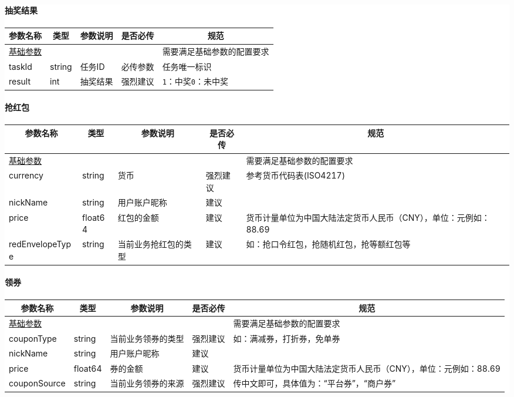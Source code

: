 #### <span id="raffleResult"> 抽奖结果 </span>


| **参数名称** | **类型**    | **参数说明**                                                                                         | **是否必传** | **规范**                                                                                     |
| ---------------- | ------------ | ------------------------------------------------------- | -------------- | -------------------------------------------------------------------------------- |
| [基础参数](#data)             |  |               |      |                   需要满足基础参数的配置要求                                                                                                                                                                                    |
| taskId     | string | 任务ID                                            | 必传参数 | 任务唯一标识                                                               |
| result     | int    | 抽奖结果                                          | 强烈建议 | `1`：中奖`0`：未中奖                                                                 |

#### <span id="grabRedEnvelope"> 抢红包 </span>


| **参数名称** | **类型**    | **参数说明**                                                                                         | **是否必传** | **规范**                                                                                     |
| --------------------- | ------------- | --------------------------------------------------------- | -------------- | --------------------------------------------------------------------------------------------------------------------------------------------------------------------------------------------------------------------------------------------------------------------------------------------- |
| [基础参数](#data)             |  |               |      |                   需要满足基础参数的配置要求                                                                                                                                                                                    |
| currency            | string      | 货币                                                    | 强烈建议     | 参考货币代码表(ISO4217)                                                                                                                                                                                                                                                                     |
| nickName        | string  | 用户账户昵称                                        | 建议     |                                                                                                                                                                                                                                                                                             |
| price           | float64 | 红包的金额                                          | 建议     | 货币计量单位为中国大陆法定货币人民币（CNY），单位：元例如：88.69                                                                                                                                                                                                            |
| redEnvelopeType | string  | 当前业务抢红包的类型                            | 建议     | 如：抢口令红包，抢随机红包，抢等额红包等                                                                                                                                                                                                                                            |

#### <span id="coupon"> 领券 </span>


| **参数名称** | **类型**    | **参数说明**                                                                                         | **是否必传** | **规范**                                                                                     |
| ----------------- | ------------- | ------------------------------------------------------- | -------------- | --------------------------------------------------------------------------------------------------------------------------------------------------------------------------------------------------------------------------------------------------------------------------------------------- |
| [基础参数](#data)             |  |               |      |                   需要满足基础参数的配置要求                                                                                                                                                                                    |
| couponType  | string  | 当前业务领券的类型                                | 强烈建议 | 如：满减券，打折券，免单券                                                                                                                                                                                                                                                              |
| nickName    | string  | 用户账户昵称                                      | 建议     |                                                                                                                                                                                                                                                                                             |
| price       | float64 | 券的金额                                          | 建议     | 货币计量单位为中国大陆法定货币人民币（CNY），单位：元例如：88.69                                                                                                                                                                                                            |
| couponSource    | string  | 当前业务领券的来源                                    | 强烈建议 | 传中文即可，具体值为：“平台券”，“商户券”                                                                                                                                                                                                                                                |